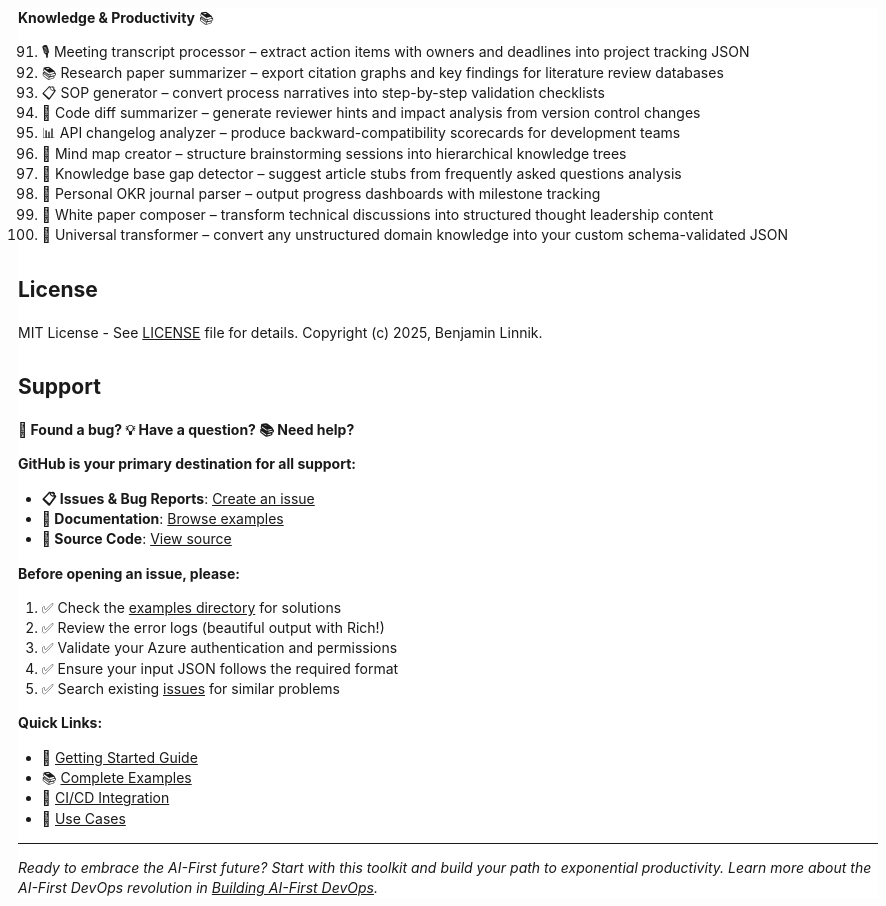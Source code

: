 **Knowledge & Productivity** 📚

91. 🎙️ Meeting transcript processor – extract action items with owners and deadlines into project tracking JSON
92. 📚 Research paper summarizer – export citation graphs and key findings for literature review databases
93. 📋 SOP generator – convert process narratives into step-by-step validation checklists
94. 🔄 Code diff summarizer – generate reviewer hints and impact analysis from version control changes
95. 📊 API changelog analyzer – produce backward-compatibility scorecards for development teams
96. 🧠 Mind map creator – structure brainstorming sessions into hierarchical knowledge trees
97. 📖 Knowledge base gap detector – suggest article stubs from frequently asked questions analysis
98. 🎯 Personal OKR journal parser – output progress dashboards with milestone tracking
99. 💼 White paper composer – transform technical discussions into structured thought leadership content
100. 🧩 Universal transformer – convert any unstructured domain knowledge into your custom schema-validated JSON

## License

MIT License - See [LICENSE](https://github.com/Nantero1/ai-first-devops-toolkit/blob/main/LICENSE) file for details.
Copyright (c) 2025, Benjamin Linnik.

## Support

**🐛 Found a bug? 💡 Have a question? 📚 Need help?**

**GitHub is your primary destination for all support:**

- **📋 Issues & Bug Reports**: [Create an issue](https://github.com/Nantero1/ai-first-devops-toolkit/issues)
- **📖 Documentation**: [Browse examples](https://github.com/Nantero1/ai-first-devops-toolkit/tree/main/examples)
- **🔧 Source Code**: [View source](https://github.com/Nantero1/ai-first-devops-toolkit)

**Before opening an issue, please:**

1. ✅ Check the [examples directory](https://github.com/Nantero1/ai-first-devops-toolkit/tree/main/examples) for
   solutions
2. ✅ Review the error logs (beautiful output with Rich!)
3. ✅ Validate your Azure authentication and permissions
4. ✅ Ensure your input JSON follows the required format
5. ✅ Search existing [issues](https://github.com/Nantero1/ai-first-devops-toolkit/issues) for similar problems

**Quick Links:**

- 🚀 [Getting Started Guide](https://github.com/Nantero1/ai-first-devops-toolkit#quick-start)
- 📚 [Complete Examples](https://github.com/Nantero1/ai-first-devops-toolkit/tree/main/examples)
- 🔧 [CI/CD Integration](https://github.com/Nantero1/ai-first-devops-toolkit#cicd-integration)
- 🎯 [Use Cases](https://github.com/Nantero1/ai-first-devops-toolkit#use-cases)

---

*Ready to embrace the AI-First future? Start with this toolkit and build your path to exponential productivity. Learn
more about the AI-First DevOps revolution
in [Building AI-First DevOps](https://technologyworkroom.blogspot.com/2025/06/building-ai-first-devops.html).*

